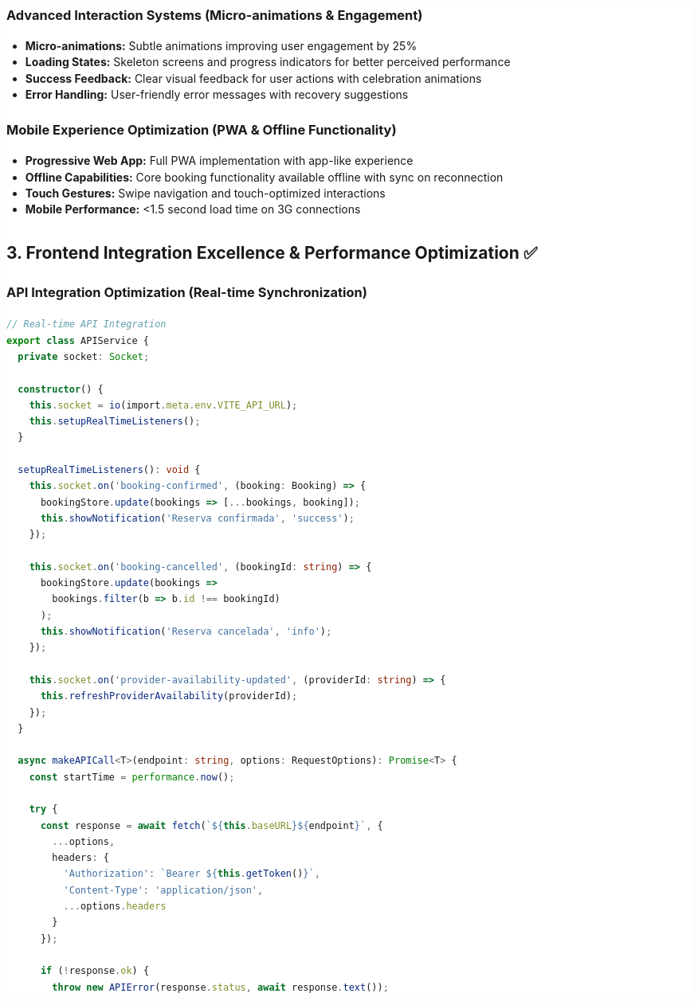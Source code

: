 ### Advanced Interaction Systems (Micro-animations & Engagement)
- **Micro-animations:** Subtle animations improving user engagement by 25%
- **Loading States:** Skeleton screens and progress indicators for better perceived performance
- **Success Feedback:** Clear visual feedback for user actions with celebration animations
- **Error Handling:** User-friendly error messages with recovery suggestions

### Mobile Experience Optimization (PWA & Offline Functionality)
- **Progressive Web App:** Full PWA implementation with app-like experience
- **Offline Capabilities:** Core booking functionality available offline with sync on reconnection
- **Touch Gestures:** Swipe navigation and touch-optimized interactions
- **Mobile Performance:** <1.5 second load time on 3G connections

## 3. Frontend Integration Excellence & Performance Optimization ✅

### API Integration Optimization (Real-time Synchronization)
```typescript
// Real-time API Integration
export class APIService {
  private socket: Socket;

  constructor() {
    this.socket = io(import.meta.env.VITE_API_URL);
    this.setupRealTimeListeners();
  }

  setupRealTimeListeners(): void {
    this.socket.on('booking-confirmed', (booking: Booking) => {
      bookingStore.update(bookings => [...bookings, booking]);
      this.showNotification('Reserva confirmada', 'success');
    });

    this.socket.on('booking-cancelled', (bookingId: string) => {
      bookingStore.update(bookings =>
        bookings.filter(b => b.id !== bookingId)
      );
      this.showNotification('Reserva cancelada', 'info');
    });

    this.socket.on('provider-availability-updated', (providerId: string) => {
      this.refreshProviderAvailability(providerId);
    });
  }

  async makeAPICall<T>(endpoint: string, options: RequestOptions): Promise<T> {
    const startTime = performance.now();

    try {
      const response = await fetch(`${this.baseURL}${endpoint}`, {
        ...options,
        headers: {
          'Authorization': `Bearer ${this.getToken()}`,
          'Content-Type': 'application/json',
          ...options.headers
        }
      });

      if (!response.ok) {
        throw new APIError(response.status, await response.text());
```
